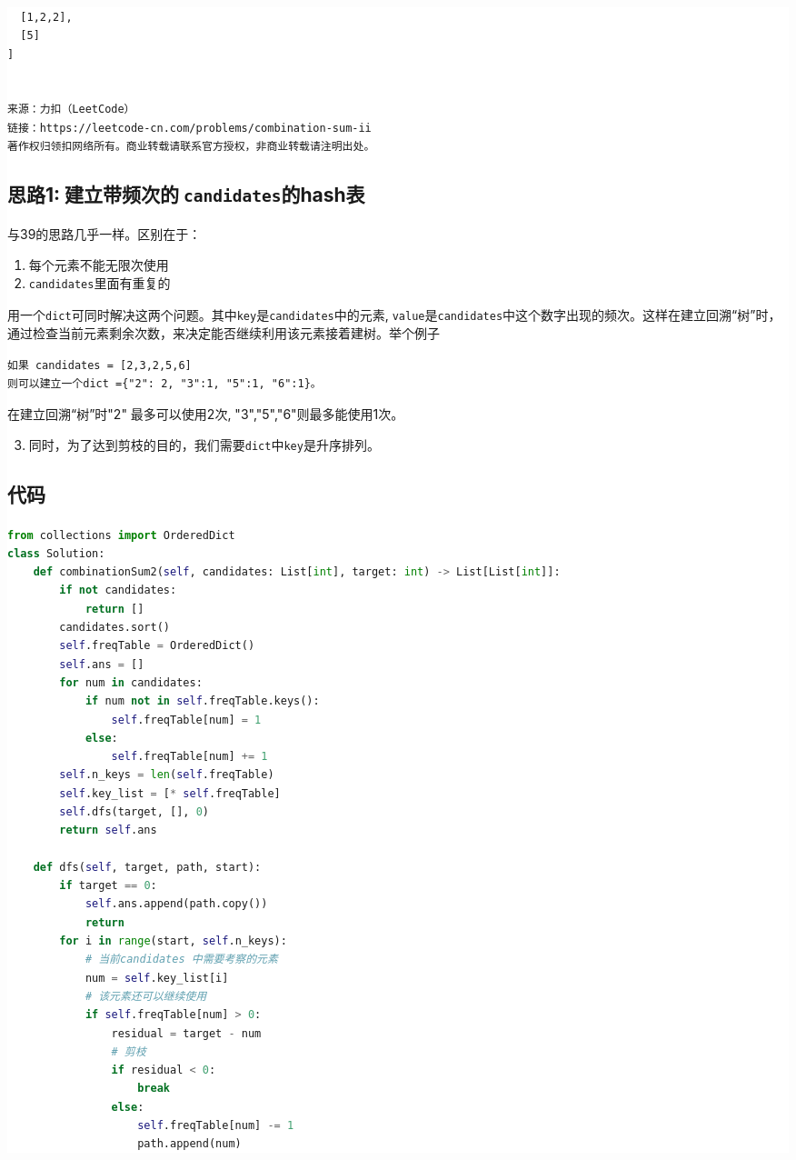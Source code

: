 ```
  [1,2,2],
  [5]
]


来源：力扣（LeetCode）
链接：https://leetcode-cn.com/problems/combination-sum-ii
著作权归领扣网络所有。商业转载请联系官方授权，非商业转载请注明出处。
```

## 思路1: 建立带频次的 `candidates`的hash表

与39的思路几乎一样。区别在于：
1. 每个元素不能无限次使用
2. `candidates`里面有重复的

用一个`dict`可同时解决这两个问题。其中`key`是`candidates`中的元素, `value`是`candidates`中这个数字出现的频次。这样在建立回溯“树”时，通过检查当前元素剩余次数，来决定能否继续利用该元素接着建树。举个例子

```
如果 candidates = [2,3,2,5,6] 
则可以建立一个dict ={"2": 2, "3":1, "5":1, "6":1}。
```
在建立回溯“树”时"2" 最多可以使用2次, "3","5","6"则最多能使用1次。

3. 同时，为了达到剪枝的目的，我们需要`dict`中`key`是升序排列。

## 代码

```python
from collections import OrderedDict
class Solution:
    def combinationSum2(self, candidates: List[int], target: int) -> List[List[int]]:
        if not candidates:
            return []
        candidates.sort()
        self.freqTable = OrderedDict()
        self.ans = []
        for num in candidates:
            if num not in self.freqTable.keys():
                self.freqTable[num] = 1
            else:
                self.freqTable[num] += 1
        self.n_keys = len(self.freqTable)
        self.key_list = [* self.freqTable]
        self.dfs(target, [], 0)
        return self.ans
    
    def dfs(self, target, path, start):
        if target == 0:
            self.ans.append(path.copy())
            return
        for i in range(start, self.n_keys):
            # 当前candidates 中需要考察的元素
            num = self.key_list[i]
            # 该元素还可以继续使用
            if self.freqTable[num] > 0:
                residual = target - num
                # 剪枝
                if residual < 0:
                    break
                else:
                    self.freqTable[num] -= 1
                    path.append(num)
```